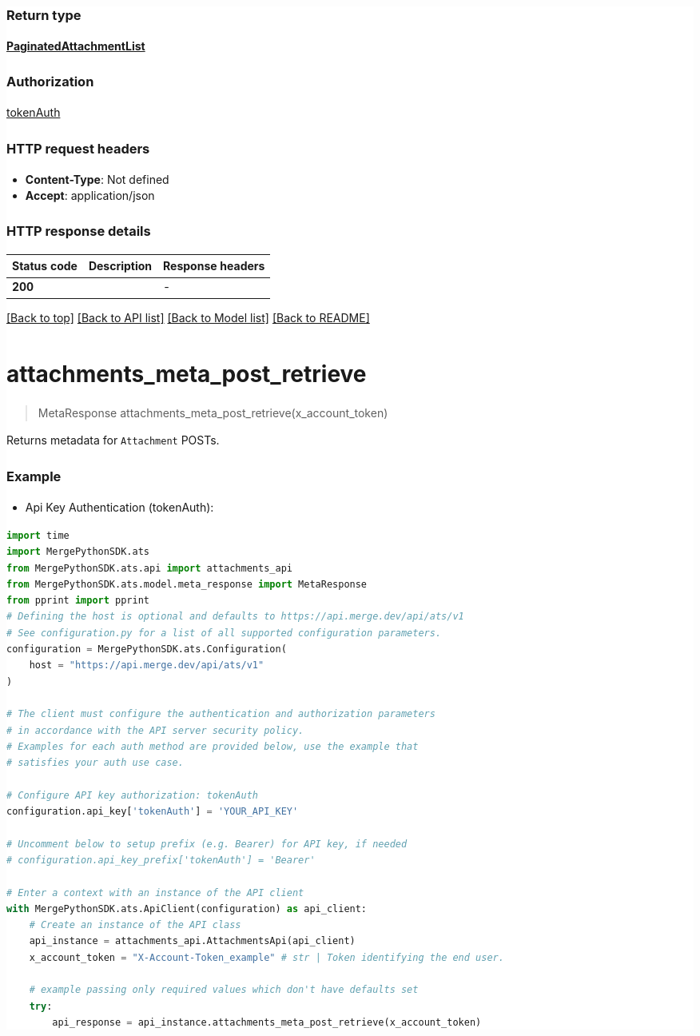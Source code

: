 ### Return type

[**PaginatedAttachmentList**](PaginatedAttachmentList.md)

### Authorization

[tokenAuth](../README.md#tokenAuth)

### HTTP request headers

 - **Content-Type**: Not defined
 - **Accept**: application/json


### HTTP response details

| Status code | Description | Response headers |
|-------------|-------------|------------------|
**200** |  |  -  |

[[Back to top]](#) [[Back to API list]](../README.md#documentation-for-api-endpoints) [[Back to Model list]](../README.md#documentation-for-models) [[Back to README]](../README.md)

# **attachments_meta_post_retrieve**
> MetaResponse attachments_meta_post_retrieve(x_account_token)



Returns metadata for `Attachment` POSTs.

### Example

* Api Key Authentication (tokenAuth):

```python
import time
import MergePythonSDK.ats
from MergePythonSDK.ats.api import attachments_api
from MergePythonSDK.ats.model.meta_response import MetaResponse
from pprint import pprint
# Defining the host is optional and defaults to https://api.merge.dev/api/ats/v1
# See configuration.py for a list of all supported configuration parameters.
configuration = MergePythonSDK.ats.Configuration(
    host = "https://api.merge.dev/api/ats/v1"
)

# The client must configure the authentication and authorization parameters
# in accordance with the API server security policy.
# Examples for each auth method are provided below, use the example that
# satisfies your auth use case.

# Configure API key authorization: tokenAuth
configuration.api_key['tokenAuth'] = 'YOUR_API_KEY'

# Uncomment below to setup prefix (e.g. Bearer) for API key, if needed
# configuration.api_key_prefix['tokenAuth'] = 'Bearer'

# Enter a context with an instance of the API client
with MergePythonSDK.ats.ApiClient(configuration) as api_client:
    # Create an instance of the API class
    api_instance = attachments_api.AttachmentsApi(api_client)
    x_account_token = "X-Account-Token_example" # str | Token identifying the end user.

    # example passing only required values which don't have defaults set
    try:
        api_response = api_instance.attachments_meta_post_retrieve(x_account_token)
```